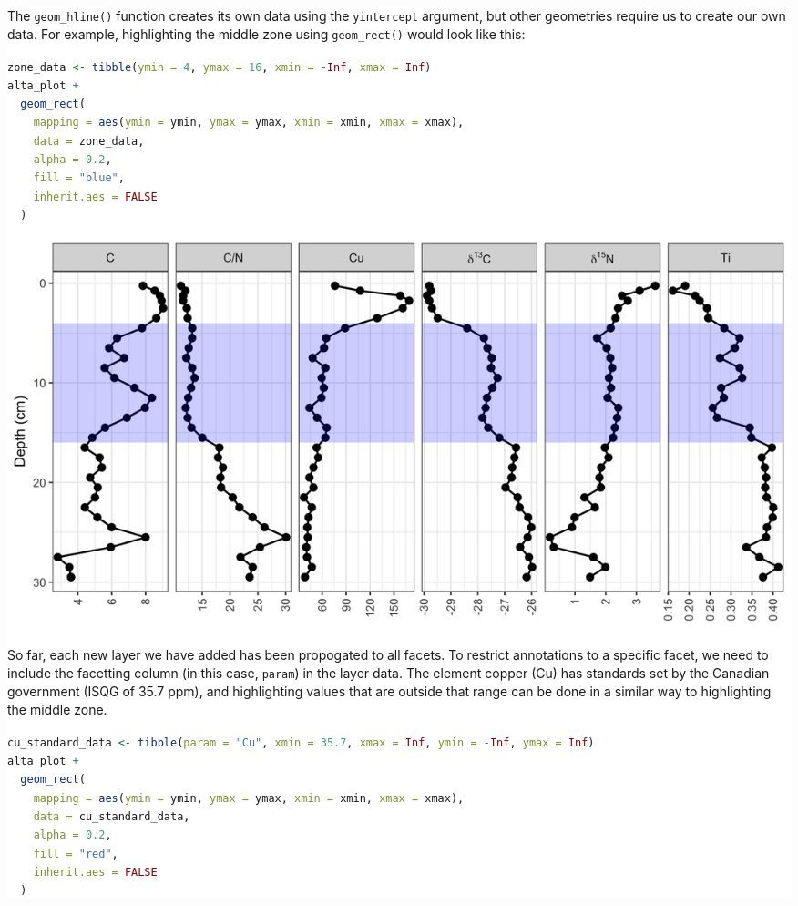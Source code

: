 The `geom_hline()` function creates its own data using the `yintercept` argument, but other geometries require us to create our own data. For example, highlighting the middle zone using `geom_rect()` would look like this:

``` r
zone_data <- tibble(ymin = 4, ymax = 16, xmin = -Inf, xmax = Inf)
alta_plot +
  geom_rect(
    mapping = aes(ymin = ymin, ymax = ymax, xmin = xmin, xmax = xmax), 
    data = zone_data, 
    alpha = 0.2,
    fill = "blue",
    inherit.aes = FALSE
  )
```

![](unnamed-chunk-6-1.png)

So far, each new layer we have added has been propogated to all facets. To restrict annotations to a specific facet, we need to include the facetting column (in this case, `param`) in the layer data. The element copper (Cu) has standards set by the Canadian government (ISQG of 35.7 ppm), and highlighting values that are outside that range can be done in a similar way to highlighting the middle zone.

``` r
cu_standard_data <- tibble(param = "Cu", xmin = 35.7, xmax = Inf, ymin = -Inf, ymax = Inf)
alta_plot +
  geom_rect(
    mapping = aes(ymin = ymin, ymax = ymax, xmin = xmin, xmax = xmax), 
    data = cu_standard_data, 
    alpha = 0.2,
    fill = "red",
    inherit.aes = FALSE
  )
```
